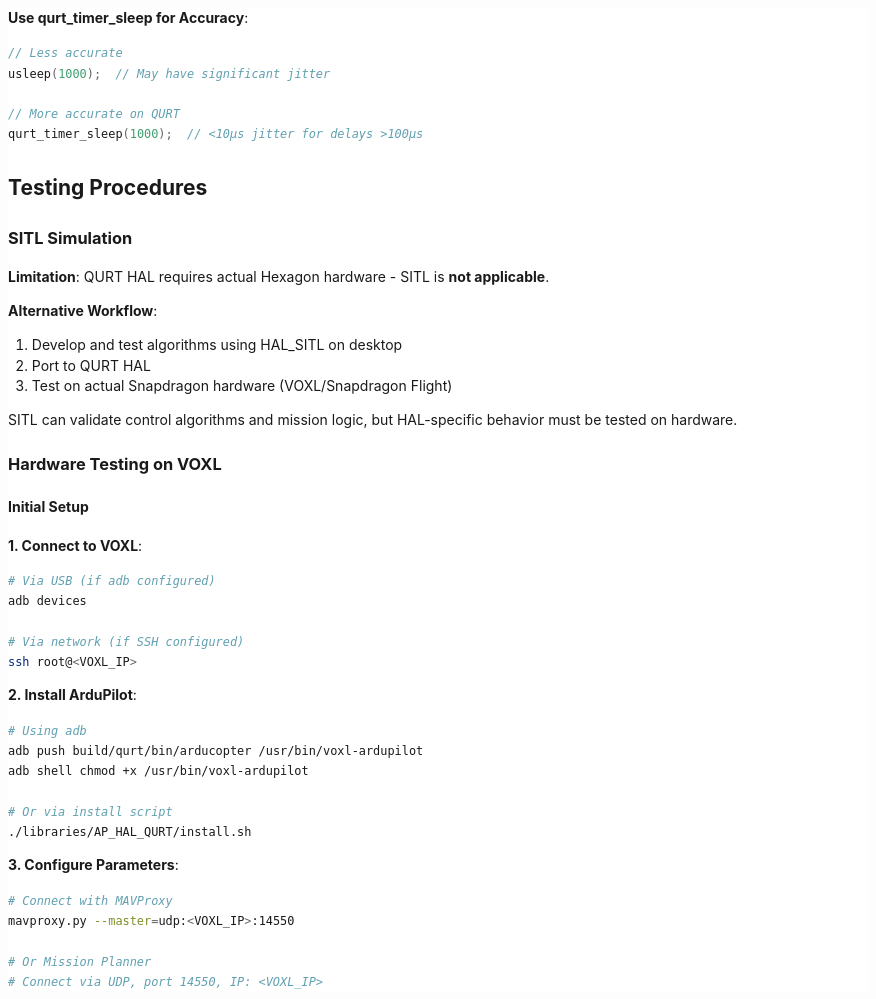 **Use qurt_timer_sleep for Accuracy**:
```cpp
// Less accurate
usleep(1000);  // May have significant jitter

// More accurate on QURT
qurt_timer_sleep(1000);  // <10μs jitter for delays >100μs
```

## Testing Procedures

### SITL Simulation

**Limitation**: QURT HAL requires actual Hexagon hardware - SITL is **not applicable**.

**Alternative Workflow**:
1. Develop and test algorithms using HAL_SITL on desktop
2. Port to QURT HAL
3. Test on actual Snapdragon hardware (VOXL/Snapdragon Flight)

SITL can validate control algorithms and mission logic, but HAL-specific behavior must be tested on hardware.

### Hardware Testing on VOXL

#### Initial Setup

**1. Connect to VOXL**:
```bash
# Via USB (if adb configured)
adb devices

# Via network (if SSH configured)
ssh root@<VOXL_IP>
```

**2. Install ArduPilot**:
```bash
# Using adb
adb push build/qurt/bin/arducopter /usr/bin/voxl-ardupilot
adb shell chmod +x /usr/bin/voxl-ardupilot

# Or via install script
./libraries/AP_HAL_QURT/install.sh
```

**3. Configure Parameters**:
```bash
# Connect with MAVProxy
mavproxy.py --master=udp:<VOXL_IP>:14550

# Or Mission Planner
# Connect via UDP, port 14550, IP: <VOXL_IP>
```
